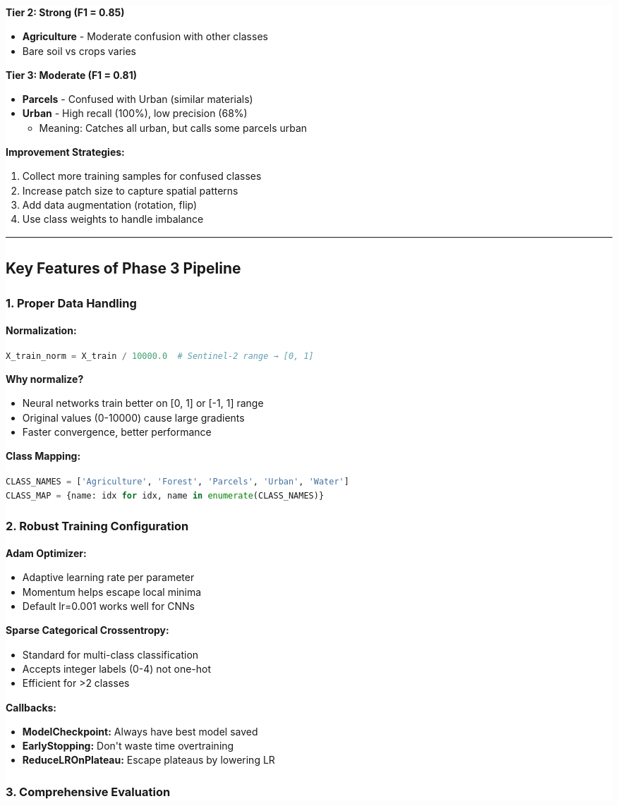 **Tier 2: Strong (F1 = 0.85)**
- **Agriculture** - Moderate confusion with other classes
- Bare soil vs crops varies

**Tier 3: Moderate (F1 = 0.81)**
- **Parcels** - Confused with Urban (similar materials)
- **Urban** - High recall (100%), low precision (68%)
  - Meaning: Catches all urban, but calls some parcels urban

**Improvement Strategies:**
1. Collect more training samples for confused classes
2. Increase patch size to capture spatial patterns
3. Add data augmentation (rotation, flip)
4. Use class weights to handle imbalance

---

## Key Features of Phase 3 Pipeline

### 1. Proper Data Handling

**Normalization:**
```python
X_train_norm = X_train / 10000.0  # Sentinel-2 range → [0, 1]
```

**Why normalize?**
- Neural networks train better on [0, 1] or [-1, 1] range
- Original values (0-10000) cause large gradients
- Faster convergence, better performance

**Class Mapping:**
```python
CLASS_NAMES = ['Agriculture', 'Forest', 'Parcels', 'Urban', 'Water']
CLASS_MAP = {name: idx for idx, name in enumerate(CLASS_NAMES)}
```

### 2. Robust Training Configuration

**Adam Optimizer:**
- Adaptive learning rate per parameter
- Momentum helps escape local minima
- Default lr=0.001 works well for CNNs

**Sparse Categorical Crossentropy:**
- Standard for multi-class classification
- Accepts integer labels (0-4) not one-hot
- Efficient for >2 classes

**Callbacks:**
- **ModelCheckpoint:** Always have best model saved
- **EarlyStopping:** Don't waste time overtraining
- **ReduceLROnPlateau:** Escape plateaus by lowering LR

### 3. Comprehensive Evaluation
